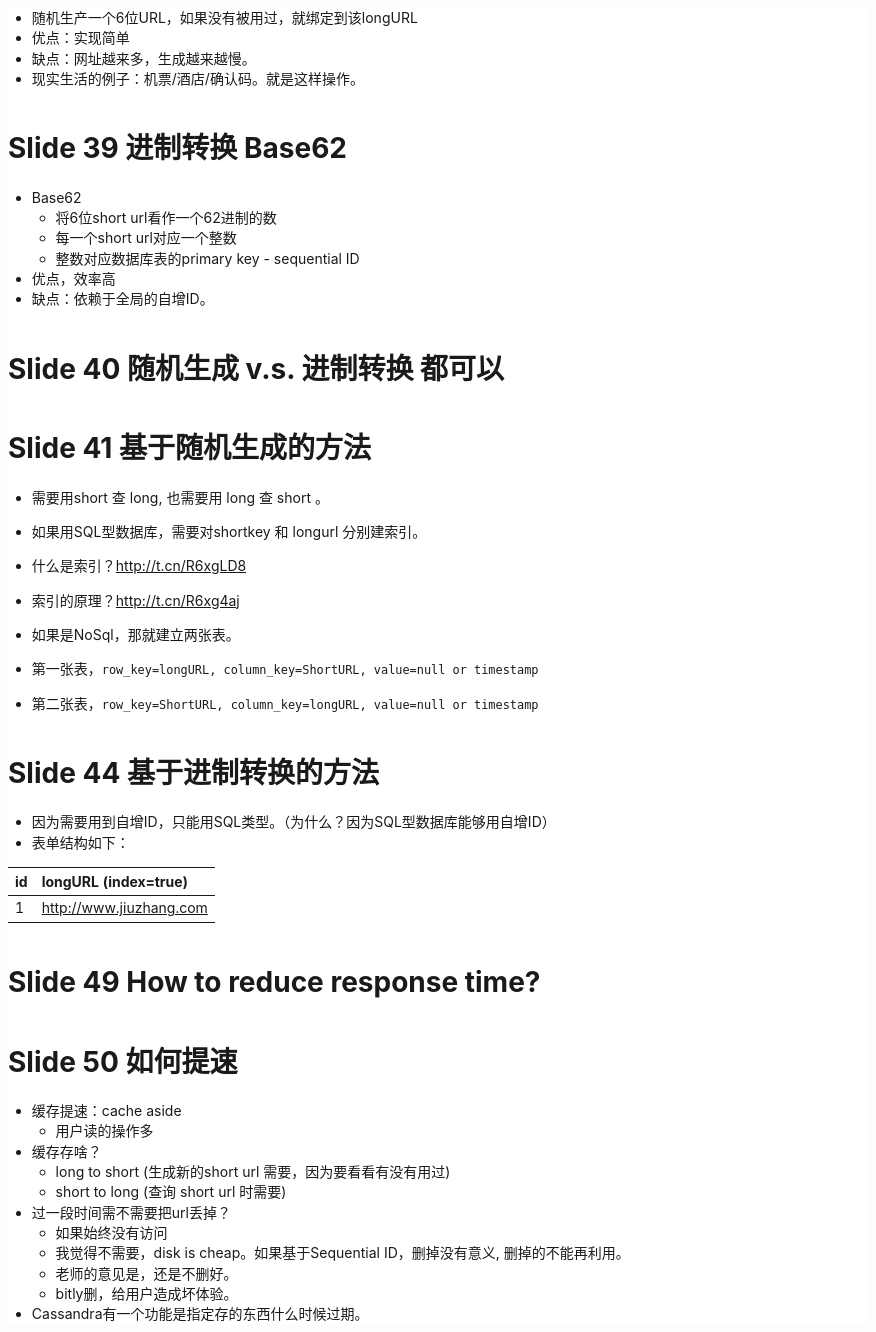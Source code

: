* 随机生产一个6位URL，如果没有被用过，就绑定到该longURL
* 优点：实现简单
* 缺点：网址越来多，生成越来越慢。
* 现实生活的例子：机票/酒店/确认码。就是这样操作。

# Slide 39 进制转换 Base62

* Base62
    * 将6位short url看作一个62进制的数
    * 每一个short url对应一个整数
    * 整数对应数据库表的primary key - sequential ID
* 优点，效率高
* 缺点：依赖于全局的自增ID。

# Slide 40 随机生成 v.s. 进制转换 都可以

# Slide 41 基于随机生成的方法

* 需要用short 查 long, 也需要用 long 查 short 。
* 如果用SQL型数据库，需要对shortkey 和 longurl 分别建索引。
* 什么是索引？http://t.cn/R6xgLD8
* 索引的原理？http://t.cn/R6xg4aj

* 如果是NoSql，那就建立两张表。
* 第一张表，`row_key=longURL, column_key=ShortURL, value=null or timestamp`
* 第二张表，`row_key=ShortURL, column_key=longURL, value=null or timestamp`

# Slide 44 基于进制转换的方法

* 因为需要用到自增ID，只能用SQL类型。（为什么？因为SQL型数据库能够用自增ID）
* 表单结构如下：

| id | longURL (index=true)    |
| :------------- | :------------- |
| 1       | http://www.jiuzhang.com       |

# Slide 49 How to reduce response time?

# Slide 50 如何提速

* 缓存提速：cache aside
    * 用户读的操作多
* 缓存存啥？
    * long to short (生成新的short url 需要，因为要看看有没有用过)
    * short to long (查询 short url 时需要)
* 过一段时间需不需要把url丢掉？
    * 如果始终没有访问
    * 我觉得不需要，disk is cheap。如果基于Sequential ID，删掉没有意义, 删掉的不能再利用。
    * 老师的意见是，还是不删好。
    * bitly删，给用户造成坏体验。
* Cassandra有一个功能是指定存的东西什么时候过期。
